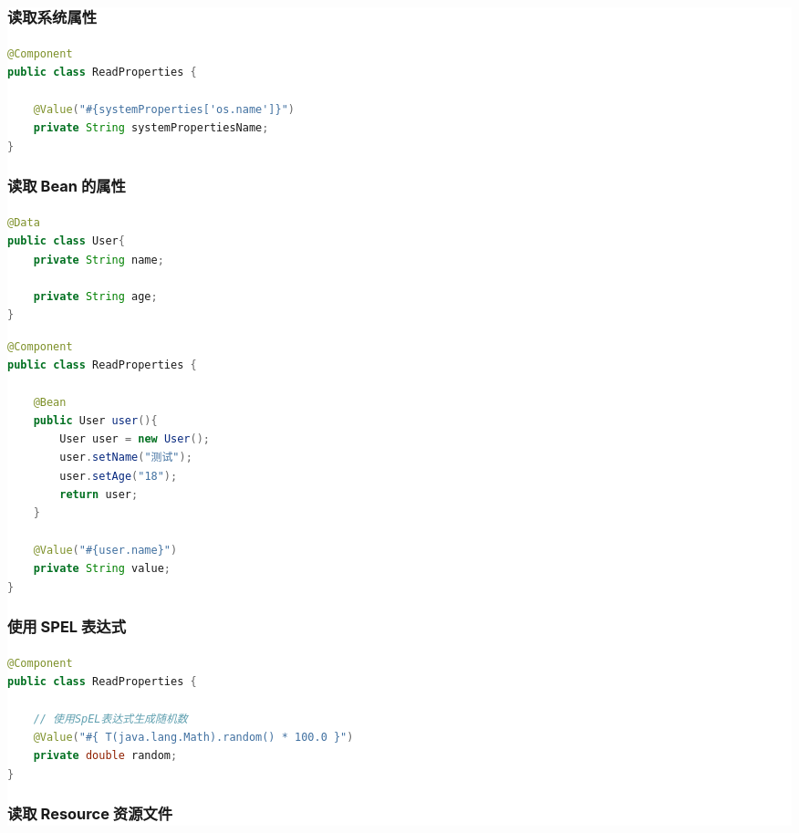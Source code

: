### 读取系统属性

```java
@Component
public class ReadProperties {

    @Value("#{systemProperties['os.name']}")
    private String systemPropertiesName;
}
```

### 读取 Bean 的属性

```java
@Data
public class User{
    private String name;
    
    private String age;
}
```

```java
@Component
public class ReadProperties {

    @Bean
    public User user(){
        User user = new User();
        user.setName("测试");
        user.setAge("18");
        return user;
    }

    @Value("#{user.name}")
    private String value;  
}
```

### 使用 SPEL 表达式

```java
@Component
public class ReadProperties {

    // 使用SpEL表达式生成随机数
    @Value("#{ T(java.lang.Math).random() * 100.0 }")
    private double random;
}
```

### 读取 Resource 资源文件

